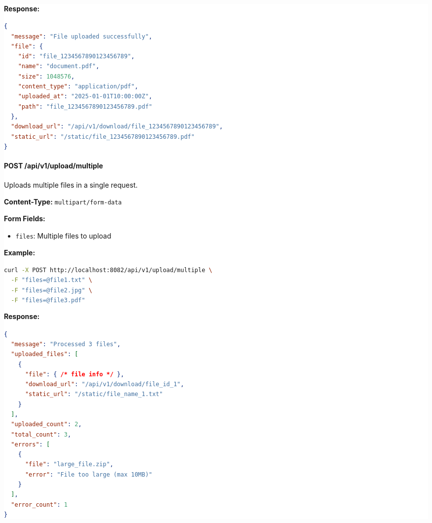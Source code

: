 **Response:**
```json
{
  "message": "File uploaded successfully",
  "file": {
    "id": "file_1234567890123456789",
    "name": "document.pdf",
    "size": 1048576,
    "content_type": "application/pdf",
    "uploaded_at": "2025-01-01T10:00:00Z",
    "path": "file_1234567890123456789.pdf"
  },
  "download_url": "/api/v1/download/file_1234567890123456789",
  "static_url": "/static/file_1234567890123456789.pdf"
}
```

#### POST /api/v1/upload/multiple
Uploads multiple files in a single request.

**Content-Type:** `multipart/form-data`

**Form Fields:**
- `files`: Multiple files to upload

**Example:**
```bash
curl -X POST http://localhost:8082/api/v1/upload/multiple \
  -F "files=@file1.txt" \
  -F "files=@file2.jpg" \
  -F "files=@file3.pdf"
```

**Response:**
```json
{
  "message": "Processed 3 files",
  "uploaded_files": [
    {
      "file": { /* file info */ },
      "download_url": "/api/v1/download/file_id_1",
      "static_url": "/static/file_name_1.txt"
    }
  ],
  "uploaded_count": 2,
  "total_count": 3,
  "errors": [
    {
      "file": "large_file.zip",
      "error": "File too large (max 10MB)"
    }
  ],
  "error_count": 1
}
```
